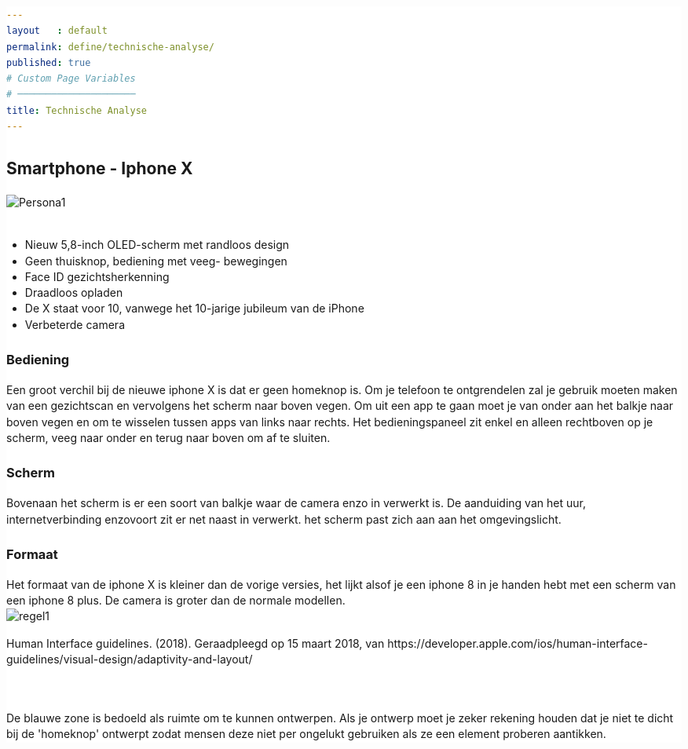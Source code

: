 ```yaml
---
layout   : default
permalink: define/technische-analyse/
published: true
# Custom Page Variables
# ─────────────────────
title: Technische Analyse
---
```

Smartphone - Iphone X
--------------------
<div class="row">

<div class="col">
<img class="grafiek" src="/1718-nmd3-project-defoer-denblauwen/assets/img/smartphone5.jpg" width="100%" alt="Persona1" /><br>
<br>
<ul>
<li>Nieuw 5,8-inch OLED-scherm met randloos design</li>
<li>Geen thuisknop, bediening met veeg- bewegingen</li>
<li>Face ID gezichtsherkenning</li>
<li>Draadloos opladen</li>
<li>De X staat voor 10, vanwege het 10-jarige jubileum van de iPhone</li>
<li>Verbeterde camera</li>
</ul>
</div>

<div class="col">
<h3>Bediening</h3>
Een groot verchil bij de nieuwe iphone X is dat er geen homeknop is. Om je telefoon te ontgrendelen zal je gebruik moeten maken van een gezichtscan en vervolgens het scherm naar boven vegen.
Om uit een app te gaan moet je van onder aan het balkje naar boven vegen en om te wisselen tussen apps van links naar rechts.
Het bedieningspaneel zit enkel en alleen rechtboven op je scherm, veeg naar onder en terug naar boven om af te sluiten.

<h3>Scherm</h3>
Bovenaan het scherm is er een soort van balkje waar de camera enzo in verwerkt is. De aanduiding van het uur, internetverbinding enzovoort zit er net naast in verwerkt.
het scherm past zich aan aan het omgevingslicht.

<h3>Formaat</h3>
Het formaat van de iphone X is kleiner dan de vorige versies, het lijkt alsof je een iphone 8 in je handen hebt met een scherm van een iphone 8 plus.
De camera is groter dan de normale modellen.
</div>
</div>

<img class="grafiek" src="/1718-nmd3-project-defoer-denblauwen/assets/img/regel1.jpg" width="100%" alt="regel1"/> 
<p class='bronvermelding'>Human Interface guidelines. (2018). Geraadpleegd op 15 maart 2018, van https://developer.apple.com/ios/human-interface-guidelines/visual-design/adaptivity-and-layout/</p> 
<br><br>
De blauwe zone is bedoeld als ruimte om te kunnen ontwerpen. Als je ontwerp moet je zeker rekening houden dat je niet te dicht bij de 'homeknop' ontwerpt zodat mensen deze niet per ongelukt gebruiken als ze een element proberen aantikken.

